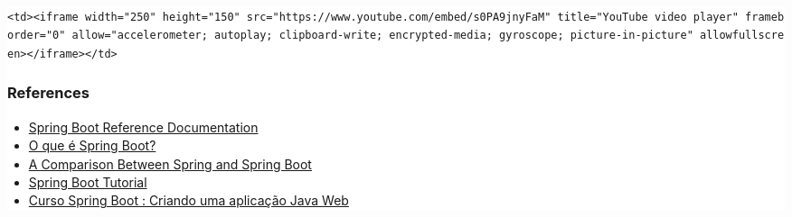     <td><iframe width="250" height="150" src="https://www.youtube.com/embed/s0PA9jnyFaM" title="YouTube video player" frameborder="0" allow="accelerometer; autoplay; clipboard-write; encrypted-media; gyroscope; picture-in-picture" allowfullscreen></iframe></td>

  </tr>
</table>


<h3>References</h3>

<ul>
	<li><a href="https://docs.spring.io/spring-boot/docs/current/reference/html/">Spring Boot Reference Documentation</a></li>
  <li><a href="https://blog.algaworks.com/spring-boot/" >O que é Spring Boot?</a></li>
  <li><a href="https://www.baeldung.com/spring-vs-spring-boot" >A Comparison Between Spring and Spring Boot</a></li>
  <li><a href="https://www.javatpoint.com/spring-boot-tutorial" >Spring Boot Tutorial</a></li>
  <li><a href="https://www.youtube.com/watch?v=OHn1jLHGptw&list=PL8iIphQOyG-DHLpEx1TPItqJamy08fs1D" >Curso Spring Boot : Criando uma aplicação Java Web</a></li>
</ul>
